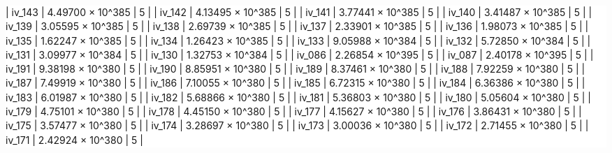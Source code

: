 | iv_143 | 4.49700 × 10^385 | 5 |
| iv_142 | 4.13495 × 10^385 | 5 |
| iv_141 | 3.77441 × 10^385 | 5 |
| iv_140 | 3.41487 × 10^385 | 5 |
| iv_139 | 3.05595 × 10^385 | 5 |
| iv_138 | 2.69739 × 10^385 | 5 |
| iv_137 | 2.33901 × 10^385 | 5 |
| iv_136 | 1.98073 × 10^385 | 5 |
| iv_135 | 1.62247 × 10^385 | 5 |
| iv_134 | 1.26423 × 10^385 | 5 |
| iv_133 | 9.05988 × 10^384 | 5 |
| iv_132 | 5.72850 × 10^384 | 5 |
| iv_131 | 3.09977 × 10^384 | 5 |
| iv_130 | 1.32753 × 10^384 | 5 |
| iv_086 | 2.26854 × 10^395 | 5 |
| iv_087 | 2.40178 × 10^395 | 5 |
| iv_191 | 9.38198 × 10^380 | 5 |
| iv_190 | 8.85951 × 10^380 | 5 |
| iv_189 | 8.37461 × 10^380 | 5 |
| iv_188 | 7.92259 × 10^380 | 5 |
| iv_187 | 7.49919 × 10^380 | 5 |
| iv_186 | 7.10055 × 10^380 | 5 |
| iv_185 | 6.72315 × 10^380 | 5 |
| iv_184 | 6.36386 × 10^380 | 5 |
| iv_183 | 6.01987 × 10^380 | 5 |
| iv_182 | 5.68866 × 10^380 | 5 |
| iv_181 | 5.36803 × 10^380 | 5 |
| iv_180 | 5.05604 × 10^380 | 5 |
| iv_179 | 4.75101 × 10^380 | 5 |
| iv_178 | 4.45150 × 10^380 | 5 |
| iv_177 | 4.15627 × 10^380 | 5 |
| iv_176 | 3.86431 × 10^380 | 5 |
| iv_175 | 3.57477 × 10^380 | 5 |
| iv_174 | 3.28697 × 10^380 | 5 |
| iv_173 | 3.00036 × 10^380 | 5 |
| iv_172 | 2.71455 × 10^380 | 5 |
| iv_171 | 2.42924 × 10^380 | 5 |
